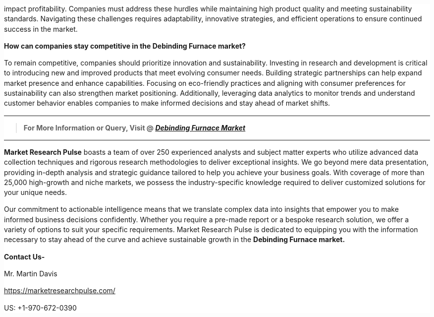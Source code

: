 impact profitability. Companies must address these hurdles while maintaining high product quality and meeting sustainability standards. Navigating these challenges requires adaptability, innovative strategies, and efficient operations to ensure continued success in the market.</p><p><strong>How can companies stay competitive in the Debinding Furnace market?</strong></p><p>To remain competitive, companies should prioritize innovation and sustainability. Investing in research and development is critical to introducing new and improved products that meet evolving consumer needs. Building strategic partnerships can help expand market presence and enhance capabilities. Focusing on eco-friendly practices and aligning with consumer preferences for sustainability can also strengthen market positioning. Additionally, leveraging data analytics to monitor trends and understand customer behavior enables companies to make informed decisions and stay ahead of market shifts.</p><hr /><blockquote><p><strong>For More Information or Query, Visit @&nbsp;<em><a href="https://marketresearchpulse.com/report/72014/debinding-furnace-market?utm_source=Linkedin&utm_medium=025">Debinding Furnace Market</a></em></strong></p></blockquote><hr /><p><strong>Market Research Pulse</strong> boasts a team of over 250 experienced analysts and subject matter experts who utilize advanced data collection techniques and rigorous research methodologies to deliver exceptional insights. We go beyond mere data presentation, providing in-depth analysis and strategic guidance tailored to help you achieve your business goals. With coverage of more than 25,000 high-growth and niche markets, we possess the industry-specific knowledge required to deliver customized solutions for your unique needs.</p><p>Our commitment to actionable intelligence means that we translate complex data into insights that empower you to make informed business decisions confidently. Whether you require a pre-made report or a bespoke research solution, we offer a variety of options to suit your specific requirements. Market Research Pulse is dedicated to equipping you with the information necessary to stay ahead of the curve and achieve sustainable growth in the <strong>Debinding Furnace market.</strong></p><p><strong>Contact Us-</strong></p><p>Mr. Martin Davis</p><p>https://marketresearchpulse.com/</p><p>US: +1-970-672-0390</p>